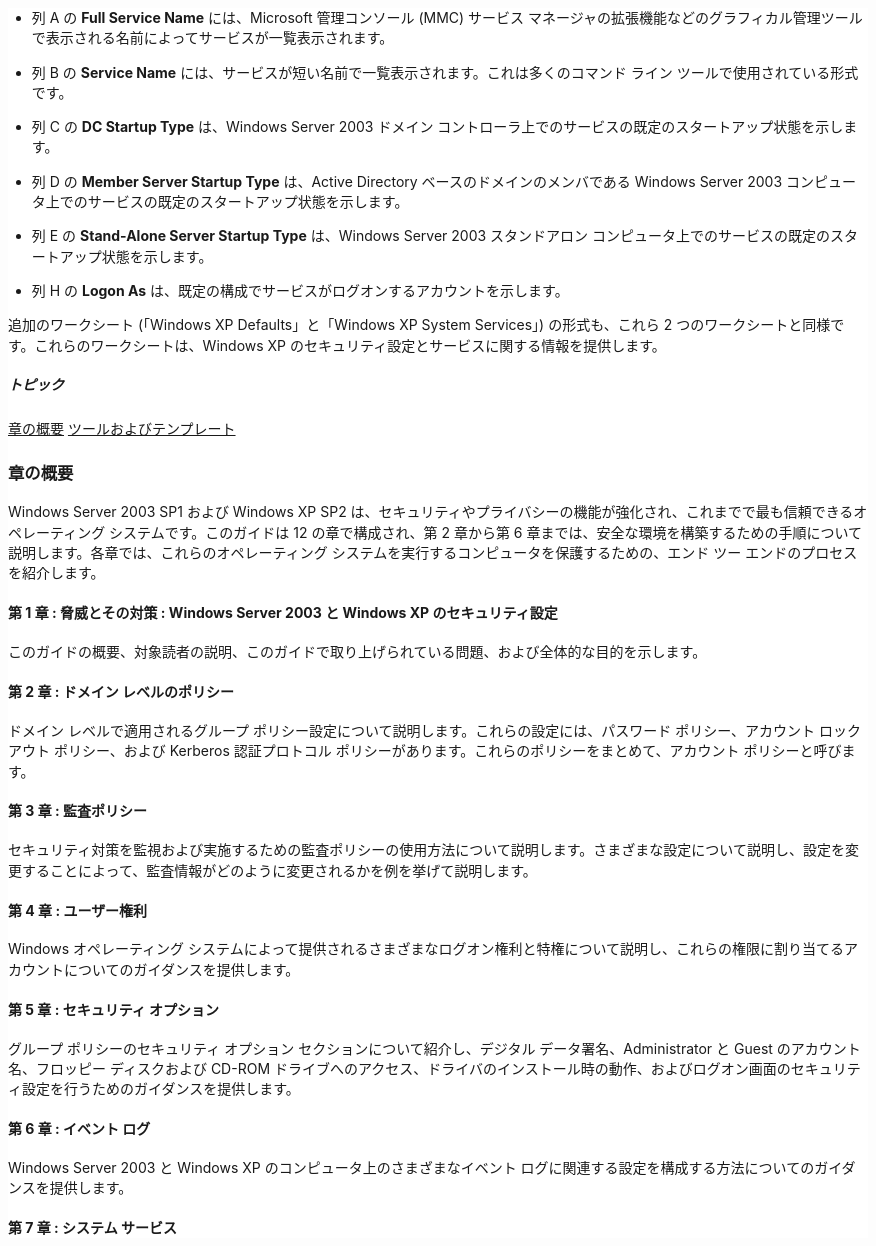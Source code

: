 -   列 A の **Full Service Name** には、Microsoft 管理コンソール (MMC) サービス マネージャの拡張機能などのグラフィカル管理ツールで表示される名前によってサービスが一覧表示されます。

-   列 B の **Service Name** には、サービスが短い名前で一覧表示されます。これは多くのコマンド ライン ツールで使用されている形式です。

-   列 C の **DC Startup Type** は、Windows Server 2003 ドメイン コントローラ上でのサービスの既定のスタートアップ状態を示します。

-   列 D の **Member Server Startup Type** は、Active Directory ベースのドメインのメンバである Windows Server 2003 コンピュータ上でのサービスの既定のスタートアップ状態を示します。

-   列 E の **Stand-Alone Server Startup Type** は、Windows Server 2003 スタンドアロン コンピュータ上でのサービスの既定のスタートアップ状態を示します。

-   列 H の **Logon As** は、既定の構成でサービスがログオンするアカウントを示します。

追加のワークシート (「Windows XP Defaults」と「Windows XP System Services」) の形式も、これら 2 つのワークシートと同様です。これらのワークシートは、Windows XP のセキュリティ設定とサービスに関する情報を提供します。

##### トピック

[](#ebaa)[章の概要](#ebaa)
[](#eaaa)[ツールおよびテンプレート](#eaaa)

### 章の概要

Windows Server 2003 SP1 および Windows XP SP2 は、セキュリティやプライバシーの機能が強化され、これまでで最も信頼できるオペレーティング システムです。このガイドは 12 の章で構成され、第 2 章から第 6 章までは、安全な環境を構築するための手順について説明します。各章では、これらのオペレーティング システムを実行するコンピュータを保護するための、エンド ツー エンドのプロセスを紹介します。

#### 第 1 章 : 脅威とその対策 : Windows Server 2003 と Windows XP のセキュリティ設定

このガイドの概要、対象読者の説明、このガイドで取り上げられている問題、および全体的な目的を示します。

#### 第 2 章 : ドメイン レベルのポリシー

ドメイン レベルで適用されるグループ ポリシー設定について説明します。これらの設定には、パスワード ポリシー、アカウント ロックアウト ポリシー、および Kerberos 認証プロトコル ポリシーがあります。これらのポリシーをまとめて、アカウント ポリシーと呼びます。

#### 第 3 章 : 監査ポリシー

セキュリティ対策を監視および実施するための監査ポリシーの使用方法について説明します。さまざまな設定について説明し、設定を変更することによって、監査情報がどのように変更されるかを例を挙げて説明します。

#### 第 4 章 : ユーザー権利

Windows オペレーティング システムによって提供されるさまざまなログオン権利と特権について説明し、これらの権限に割り当てるアカウントについてのガイダンスを提供します。

#### 第 5 章 : セキュリティ オプション

グループ ポリシーのセキュリティ オプション セクションについて紹介し、デジタル データ署名、Administrator と Guest のアカウント名、フロッピー ディスクおよび CD-ROM ドライブへのアクセス、ドライバのインストール時の動作、およびログオン画面のセキュリティ設定を行うためのガイダンスを提供します。

#### 第 6 章 : イベント ログ

Windows Server 2003 と Windows XP のコンピュータ上のさまざまなイベント ログに関連する設定を構成する方法についてのガイダンスを提供します。

#### 第 7 章 : システム サービス
